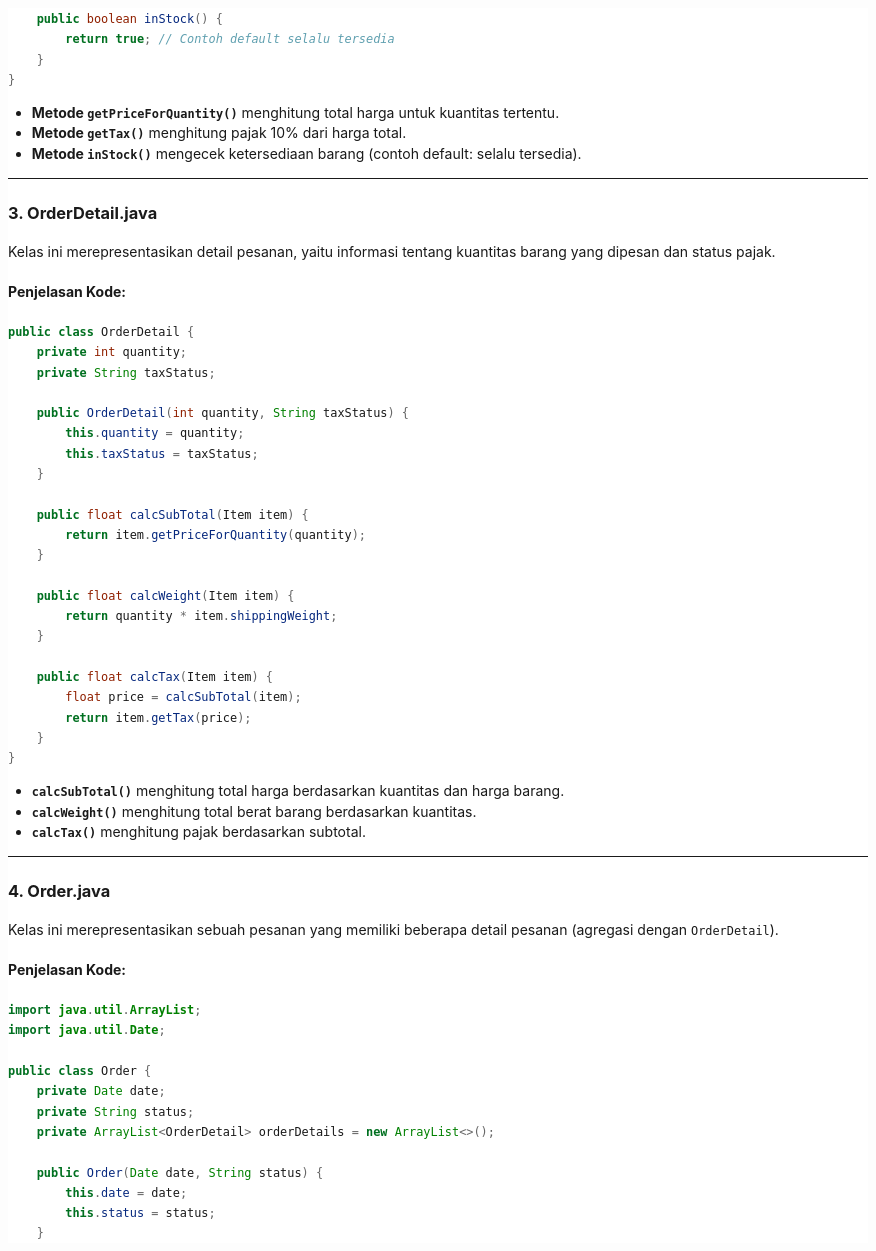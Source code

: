 ```java
    public boolean inStock() {
        return true; // Contoh default selalu tersedia
    }
}
```
- **Metode `getPriceForQuantity()`** menghitung total harga untuk kuantitas tertentu.
- **Metode `getTax()`** menghitung pajak 10% dari harga total.
- **Metode `inStock()`** mengecek ketersediaan barang (contoh default: selalu tersedia).

---

### 3. **OrderDetail.java**
Kelas ini merepresentasikan detail pesanan, yaitu informasi tentang kuantitas barang yang dipesan dan status pajak.

#### Penjelasan Kode:
```java
public class OrderDetail {
    private int quantity;
    private String taxStatus;

    public OrderDetail(int quantity, String taxStatus) {
        this.quantity = quantity;
        this.taxStatus = taxStatus;
    }

    public float calcSubTotal(Item item) {
        return item.getPriceForQuantity(quantity);
    }

    public float calcWeight(Item item) {
        return quantity * item.shippingWeight;
    }

    public float calcTax(Item item) {
        float price = calcSubTotal(item);
        return item.getTax(price);
    }
}
```
- **`calcSubTotal()`** menghitung total harga berdasarkan kuantitas dan harga barang.
- **`calcWeight()`** menghitung total berat barang berdasarkan kuantitas.
- **`calcTax()`** menghitung pajak berdasarkan subtotal.

---

### 4. **Order.java**
Kelas ini merepresentasikan sebuah pesanan yang memiliki beberapa detail pesanan (agregasi dengan `OrderDetail`).

#### Penjelasan Kode:
```java
import java.util.ArrayList;
import java.util.Date;

public class Order {
    private Date date;
    private String status;
    private ArrayList<OrderDetail> orderDetails = new ArrayList<>();

    public Order(Date date, String status) {
        this.date = date;
        this.status = status;
    }
```